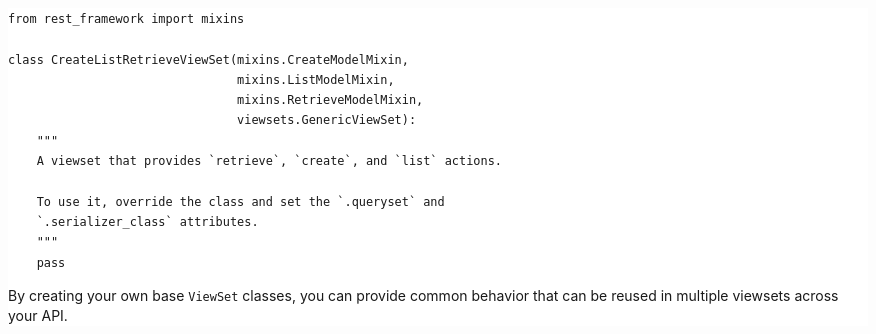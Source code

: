     from rest_framework import mixins

    class CreateListRetrieveViewSet(mixins.CreateModelMixin,
                                    mixins.ListModelMixin,
                                    mixins.RetrieveModelMixin,
                                    viewsets.GenericViewSet):
        """
        A viewset that provides `retrieve`, `create`, and `list` actions.

        To use it, override the class and set the `.queryset` and
        `.serializer_class` attributes.
        """
        pass

By creating your own base `ViewSet` classes, you can provide common behavior that can be reused in multiple viewsets across your API.

[cite]: https://guides.rubyonrails.org/routing.html
[routers]: routers.md

